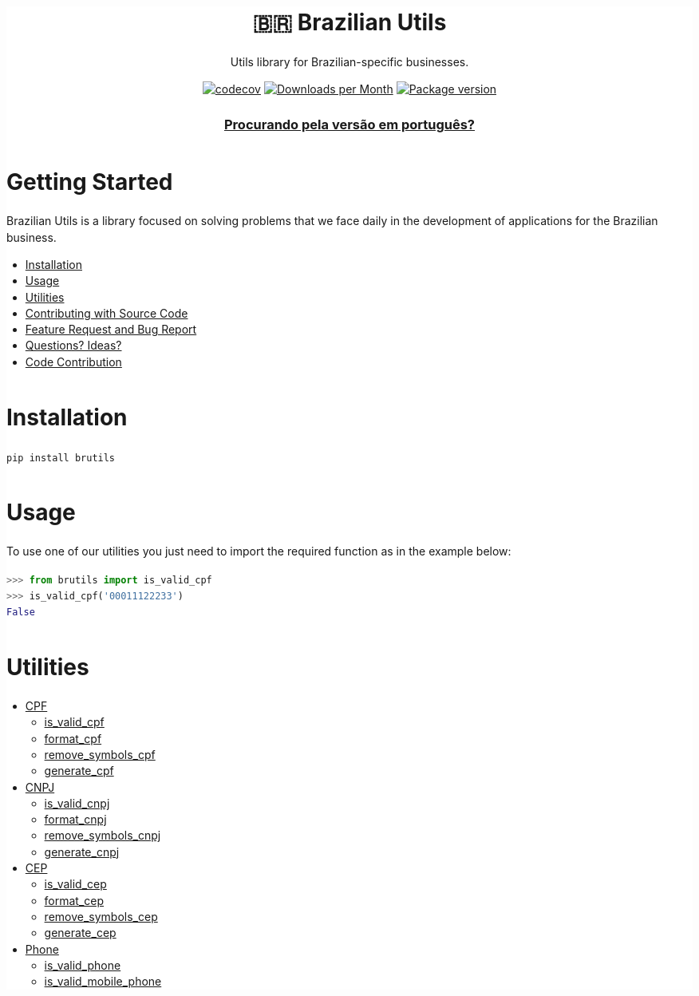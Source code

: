 <div align="center">
<h1>🇧🇷 Brazilian Utils</h1>

<p>Utils library for Brazilian-specific businesses.</p>

[![codecov](https://codecov.io/gh/brazilian-utils/brutils-python/branch/main/graph/badge.svg?token=5KNECS8JYF)](https://codecov.io/gh/brazilian-utils/brutils-python)
[![Downloads per Month](https://shields.io/pypi/dm/brutils)](https://pypistats.org/packages/brutils)
[![Package version](https://shields.io/pypi/v/brutils)](https://pypi.org/project/brutils/)
### [Procurando pela versão em português?](README.md)

</div>

# Getting Started

Brazilian Utils is a library focused on solving problems that we face daily in
the development of applications for the Brazilian business.

- [Installation](#installation)
- [Usage](#usage)
- [Utilities](#utilities)
- [Contributing with Source Code](#contributing-with-source-code)
- [Feature Request and Bug Report](#feature-request-and-bug-report)
- [Questions? Ideas?](#questions-ideas)
- [Code Contribution](#code-contribution)


# Installation

```
pip install brutils
```

# Usage

To use one of our utilities you just need to import the required function as in the example below:

```python
>>> from brutils import is_valid_cpf
>>> is_valid_cpf('00011122233')
False
```

# Utilities

- [CPF](#cpf)
  - [is_valid_cpf](#is_valid_cpf)
  - [format_cpf](#format_cpf)
  - [remove_symbols_cpf](#remove_symbols_cpf)
  - [generate_cpf](#generate_cpf)
- [CNPJ](#cnpj)
  - [is_valid_cnpj](#is_valid_cnpj)
  - [format_cnpj](#format_cnpj)
  - [remove_symbols_cnpj](#remove_symbols_cnpj)
  - [generate_cnpj](#generate_cnpj)
- [CEP](#cep)
  - [is_valid_cep](#is_valid_cep)
  - [format_cep](#format_cep)
  - [remove_symbols_cep](#remove_symbols_cep)
  - [generate_cep](#generate_cep)
- [Phone](#phone)
  - [is_valid_phone](#is_valid_phone)
  - [is_valid_mobile_phone](#is_valid_mobile_phone)